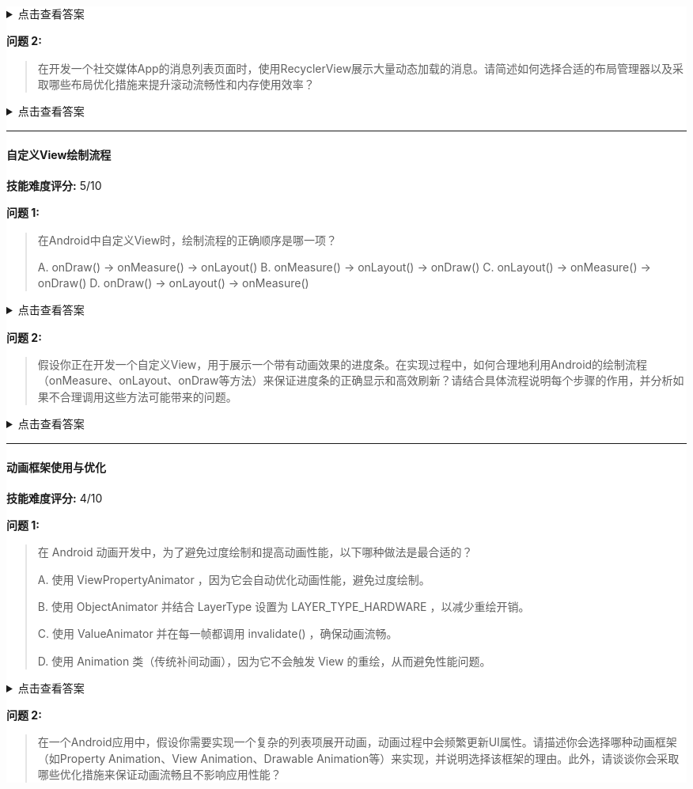 <details><summary>点击查看答案</summary></details>

**问题 2:**

> 在开发一个社交媒体App的消息列表页面时，使用RecyclerView展示大量动态加载的消息。请简述如何选择合适的布局管理器以及采取哪些布局优化措施来提升滚动流畅性和内存使用效率？

<details><summary>点击查看答案</summary></details>

---

<a id='自定义view绘制流程'></a>
#### 自定义View绘制流程

**技能难度评分:** 5/10

**问题 1:**

> 在Android中自定义View时，绘制流程的正确顺序是哪一项？
> 
> A. onDraw() -> onMeasure() -> onLayout()
> B. onMeasure() -> onLayout() -> onDraw()
> C. onLayout() -> onMeasure() -> onDraw()
> D. onDraw() -> onLayout() -> onMeasure()

<details><summary>点击查看答案</summary></details>

**问题 2:**

> 假设你正在开发一个自定义View，用于展示一个带有动画效果的进度条。在实现过程中，如何合理地利用Android的绘制流程（onMeasure、onLayout、onDraw等方法）来保证进度条的正确显示和高效刷新？请结合具体流程说明每个步骤的作用，并分析如果不合理调用这些方法可能带来的问题。

<details><summary>点击查看答案</summary></details>

---

<a id='动画框架使用与优化'></a>
#### 动画框架使用与优化

**技能难度评分:** 4/10

**问题 1:**

> 在 Android 动画开发中，为了避免过度绘制和提高动画性能，以下哪种做法是最合适的？
> 
> A. 使用 ViewPropertyAnimator ，因为它会自动优化动画性能，避免过度绘制。
> 
> B. 使用 ObjectAnimator 并结合 LayerType 设置为 LAYER_TYPE_HARDWARE ，以减少重绘开销。
> 
> C. 使用 ValueAnimator 并在每一帧都调用 invalidate() ，确保动画流畅。
> 
> D. 使用 Animation 类（传统补间动画），因为它不会触发 View 的重绘，从而避免性能问题。

<details><summary>点击查看答案</summary></details>

**问题 2:**

> 在一个Android应用中，假设你需要实现一个复杂的列表项展开动画，动画过程中会频繁更新UI属性。请描述你会选择哪种动画框架（如Property Animation、View Animation、Drawable Animation等）来实现，并说明选择该框架的理由。此外，请谈谈你会采取哪些优化措施来保证动画流畅且不影响应用性能？
